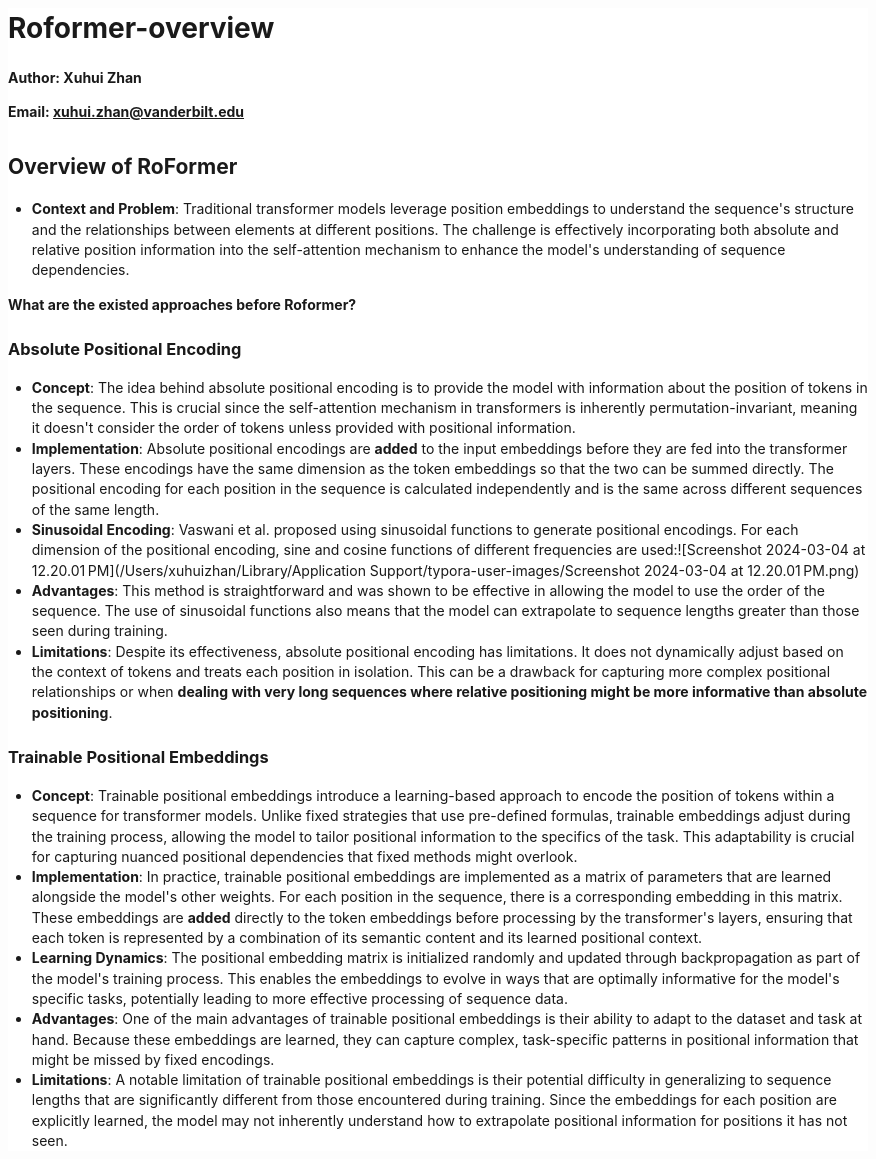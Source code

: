 # Roformer-overview

**Author: Xuhui Zhan**

**Email: xuhui.zhan@vanderbilt.edu**

## Overview of RoFormer

- **Context and Problem**: Traditional transformer models leverage position embeddings to understand the sequence's structure and the relationships between elements at different positions. The challenge is effectively incorporating both absolute and relative position information into the self-attention mechanism to enhance the model's understanding of sequence dependencies.

**What are the existed approaches before Roformer?** 

### Absolute Positional Encoding

- **Concept**: The idea behind absolute positional encoding is to provide the model with information about the position of tokens in the sequence. This is crucial since the self-attention mechanism in transformers is inherently permutation-invariant, meaning it doesn't consider the order of tokens unless provided with positional information.
- **Implementation**: Absolute positional encodings are **added** to the input embeddings before they are fed into the transformer layers. These encodings have the same dimension as the token embeddings so that the two can be summed directly. The positional encoding for each position in the sequence is calculated independently and is the same across different sequences of the same length.
- **Sinusoidal Encoding**: Vaswani et al. proposed using sinusoidal functions to generate positional encodings. For each dimension of the positional encoding, sine and cosine functions of different frequencies are used:![Screenshot 2024-03-04 at 12.20.01 PM](/Users/xuhuizhan/Library/Application Support/typora-user-images/Screenshot 2024-03-04 at 12.20.01 PM.png)
- **Advantages**: This method is straightforward and was shown to be effective in allowing the model to use the order of the sequence. The use of sinusoidal functions also means that the model can extrapolate to sequence lengths greater than those seen during training.
- **Limitations**: Despite its effectiveness, absolute positional encoding has limitations. It does not dynamically adjust based on the context of tokens and treats each position in isolation. This can be a drawback for capturing more complex positional relationships or when **dealing with very long sequences where relative positioning might be more informative than absolute positioning**.



### Trainable Positional Embeddings

- **Concept**: Trainable positional embeddings introduce a learning-based approach to encode the position of tokens within a sequence for transformer models. Unlike fixed strategies that use pre-defined formulas, trainable embeddings adjust during the training process, allowing the model to tailor positional information to the specifics of the task. This adaptability is crucial for capturing nuanced positional dependencies that fixed methods might overlook.
- **Implementation**: In practice, trainable positional embeddings are implemented as a matrix of parameters that are learned alongside the model's other weights. For each position in the sequence, there is a corresponding embedding in this matrix. These embeddings are **added** directly to the token embeddings before processing by the transformer's layers, ensuring that each token is represented by a combination of its semantic content and its learned positional context.
- **Learning Dynamics**: The positional embedding matrix is initialized randomly and updated through backpropagation as part of the model's training process. This enables the embeddings to evolve in ways that are optimally informative for the model's specific tasks, potentially leading to more effective processing of sequence data.
- **Advantages**: One of the main advantages of trainable positional embeddings is their ability to adapt to the dataset and task at hand. Because these embeddings are learned, they can capture complex, task-specific patterns in positional information that might be missed by fixed encodings.
- **Limitations**: A notable limitation of trainable positional embeddings is their potential difficulty in generalizing to sequence lengths that are significantly different from those encountered during training. Since the embeddings for each position are explicitly learned, the model may not inherently understand how to extrapolate positional information for positions it has not seen.
